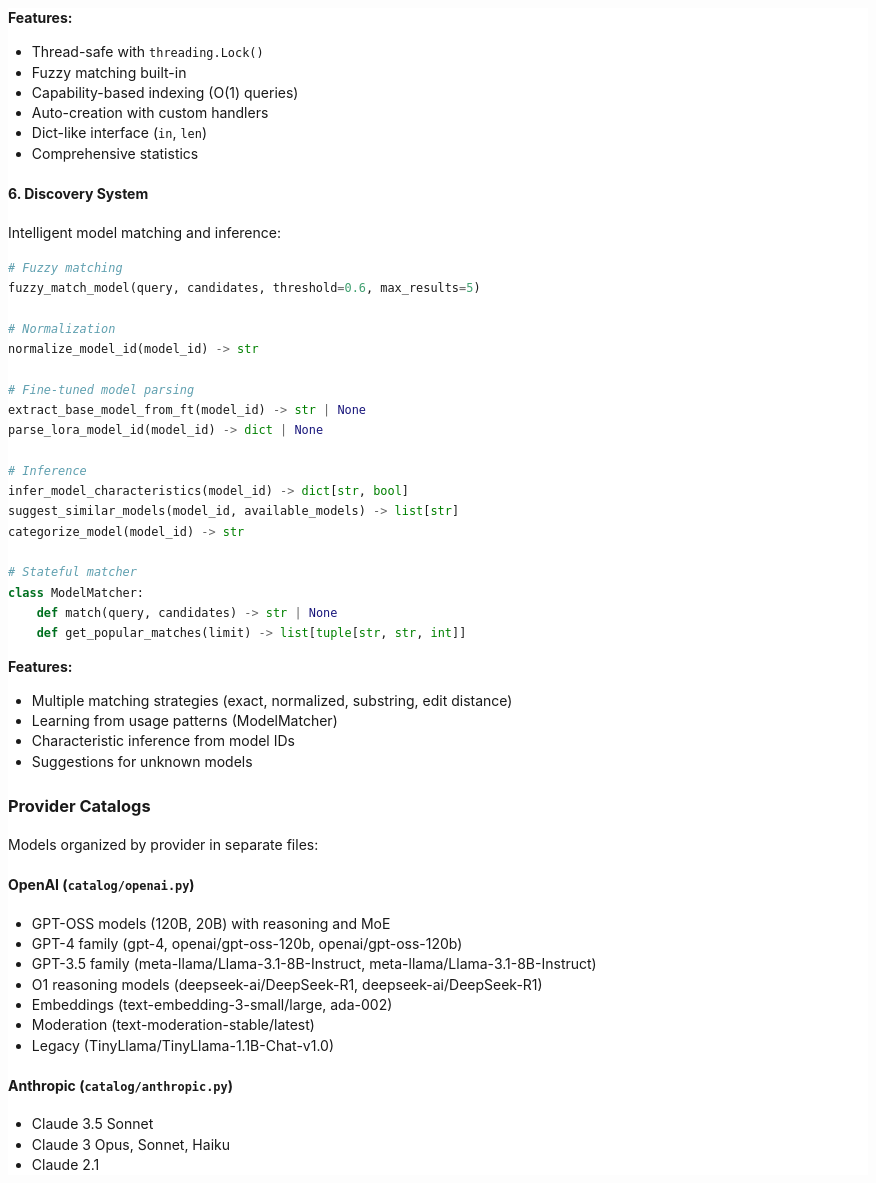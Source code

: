 **Features:**
- Thread-safe with `threading.Lock()`
- Fuzzy matching built-in
- Capability-based indexing (O(1) queries)
- Auto-creation with custom handlers
- Dict-like interface (`in`, `len`)
- Comprehensive statistics

#### 6. Discovery System

Intelligent model matching and inference:

```python
# Fuzzy matching
fuzzy_match_model(query, candidates, threshold=0.6, max_results=5)

# Normalization
normalize_model_id(model_id) -> str

# Fine-tuned model parsing
extract_base_model_from_ft(model_id) -> str | None
parse_lora_model_id(model_id) -> dict | None

# Inference
infer_model_characteristics(model_id) -> dict[str, bool]
suggest_similar_models(model_id, available_models) -> list[str]
categorize_model(model_id) -> str

# Stateful matcher
class ModelMatcher:
    def match(query, candidates) -> str | None
    def get_popular_matches(limit) -> list[tuple[str, str, int]]
```

**Features:**
- Multiple matching strategies (exact, normalized, substring, edit distance)
- Learning from usage patterns (ModelMatcher)
- Characteristic inference from model IDs
- Suggestions for unknown models

### Provider Catalogs

Models organized by provider in separate files:

#### OpenAI (`catalog/openai.py`)
- GPT-OSS models (120B, 20B) with reasoning and MoE
- GPT-4 family (gpt-4, openai/gpt-oss-120b, openai/gpt-oss-120b)
- GPT-3.5 family (meta-llama/Llama-3.1-8B-Instruct, meta-llama/Llama-3.1-8B-Instruct)
- O1 reasoning models (deepseek-ai/DeepSeek-R1, deepseek-ai/DeepSeek-R1)
- Embeddings (text-embedding-3-small/large, ada-002)
- Moderation (text-moderation-stable/latest)
- Legacy (TinyLlama/TinyLlama-1.1B-Chat-v1.0)

#### Anthropic (`catalog/anthropic.py`)
- Claude 3.5 Sonnet
- Claude 3 Opus, Sonnet, Haiku
- Claude 2.1
